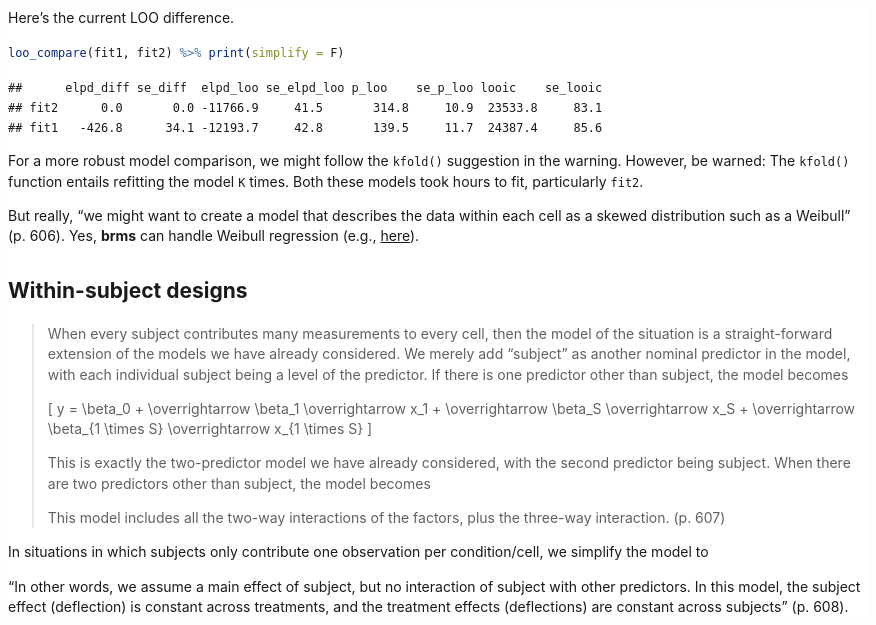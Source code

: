 Here’s the current LOO
    difference.

``` r
loo_compare(fit1, fit2) %>% print(simplify = F)
```

    ##      elpd_diff se_diff  elpd_loo se_elpd_loo p_loo    se_p_loo looic    se_looic
    ## fit2      0.0       0.0 -11766.9     41.5       314.8     10.9  23533.8     83.1
    ## fit1   -426.8      34.1 -12193.7     42.8       139.5     11.7  24387.4     85.6

For a more robust model comparison, we might follow the `kfold()`
suggestion in the warning. However, be warned: The `kfold()` function
entails refitting the model `K` times. Both these models took hours to
fit, particularly `fit2`.

But really, “we might want to create a model that describes the data
within each cell as a skewed distribution such as a Weibull” (p. 606).
Yes, **brms** can handle Weibull regression (e.g.,
[here](https://discourse.mc-stan.org/t/fitting-time-to-event-data-with-weibull-hazard-using-brm-function/4638)).

## Within-subject designs

> When every subject contributes many measurements to every cell, then
> the model of the situation is a straight-forward extension of the
> models we have already considered. We merely add “subject” as another
> nominal predictor in the model, with each individual subject being a
> level of the predictor. If there is one predictor other than subject,
> the model
> becomes
> 
> \[ y = \beta_0 + \overrightarrow \beta_1 \overrightarrow x_1 + \overrightarrow \beta_S \overrightarrow x_S + \overrightarrow \beta_{1 \times S} \overrightarrow x_{1 \times S} \]
> 
> This is exactly the two-predictor model we have already considered,
> with the second predictor being subject. When there are two predictors
> other than subject, the model becomes
> 
> This model includes all the two-way interactions of the factors, plus
> the three-way interaction. (p. 607)

In situations in which subjects only contribute one observation per
condition/cell, we simplify the model to

“In other words, we assume a main effect of subject, but no interaction
of subject with other predictors. In this model, the subject effect
(deflection) is constant across treatments, and the treatment effects
(deflections) are constant across subjects” (p. 608).
